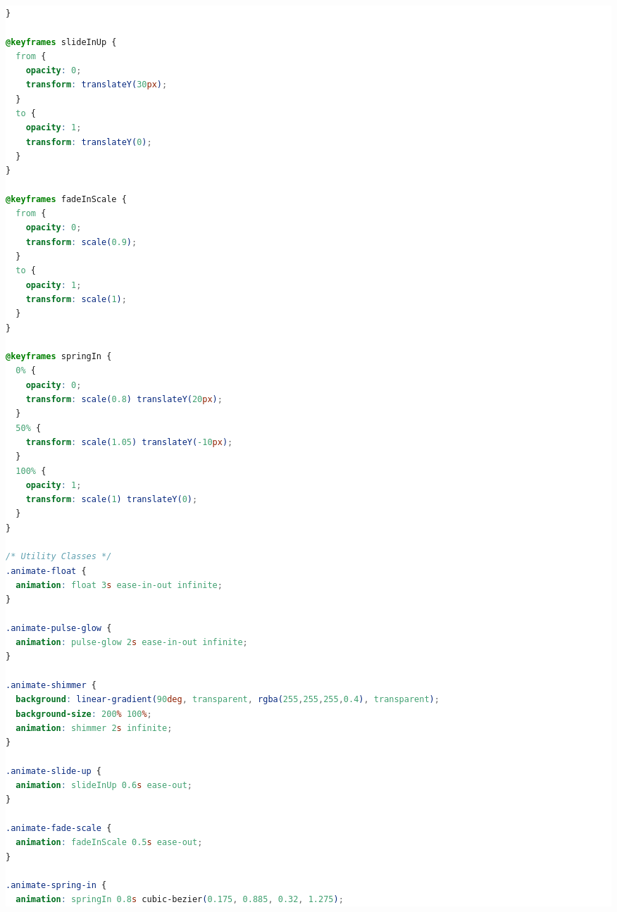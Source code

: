 ```css
}

@keyframes slideInUp {
  from {
    opacity: 0;
    transform: translateY(30px);
  }
  to {
    opacity: 1;
    transform: translateY(0);
  }
}

@keyframes fadeInScale {
  from {
    opacity: 0;
    transform: scale(0.9);
  }
  to {
    opacity: 1;
    transform: scale(1);
  }
}

@keyframes springIn {
  0% {
    opacity: 0;
    transform: scale(0.8) translateY(20px);
  }
  50% {
    transform: scale(1.05) translateY(-10px);
  }
  100% {
    opacity: 1;
    transform: scale(1) translateY(0);
  }
}

/* Utility Classes */
.animate-float {
  animation: float 3s ease-in-out infinite;
}

.animate-pulse-glow {
  animation: pulse-glow 2s ease-in-out infinite;
}

.animate-shimmer {
  background: linear-gradient(90deg, transparent, rgba(255,255,255,0.4), transparent);
  background-size: 200% 100%;
  animation: shimmer 2s infinite;
}

.animate-slide-up {
  animation: slideInUp 0.6s ease-out;
}

.animate-fade-scale {
  animation: fadeInScale 0.5s ease-out;
}

.animate-spring-in {
  animation: springIn 0.8s cubic-bezier(0.175, 0.885, 0.32, 1.275);
```
